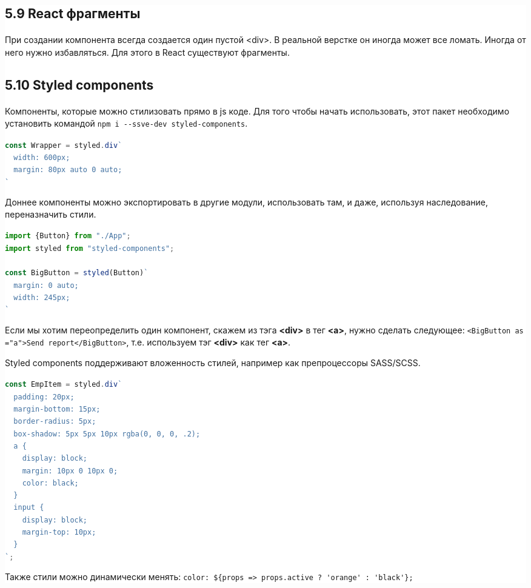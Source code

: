 ## 5.9 React фрагменты

При создании компонента всегда создается один пустой \<div>. В реальной верстке он иногда может все ломать. Иногда от него нужно избавляться. Для этого в React существуют фрагменты.

## 5.10 Styled components

Компоненты, которые можно стилизовать прямо в js коде. Для того чтобы начать использовать, этот пакет необходимо установить командой `npm i --ssve-dev styled-components`.

```javascript
const Wrapper = styled.div`
  width: 600px;
  margin: 80px auto 0 auto;
`
```

Доннее компоненты можно экспортировать в другие модули, использовать там, и даже, используя наследование, переназначить стили.

```javascript
import {Button} from "./App";
import styled from "styled-components";

const BigButton = styled(Button)`
  margin: 0 auto;
  width: 245px;
`
```

Если мы хотим переопределить один компонент, скажем из тэга **\<div>** в тег **\<a>**, нужно сделать следующее: `<BigButton as="a">Send report</BigButton>`, т.е. используем тэг **\<div>** как тег **\<a>**.

Styled components поддерживают вложенность стилей, например как препроцессоры SASS/SCSS. 

```javascript
const EmpItem = styled.div`
  padding: 20px;
  margin-bottom: 15px;
  border-radius: 5px;
  box-shadow: 5px 5px 10px rgba(0, 0, 0, .2);
  a {
    display: block;
    margin: 10px 0 10px 0;
    color: black;
  }
  input {
    display: block;
    margin-top: 10px;
  }
`;
```

Также стили можно динамически менять: `color: ${props => props.active ? 'orange' : 'black'};`
